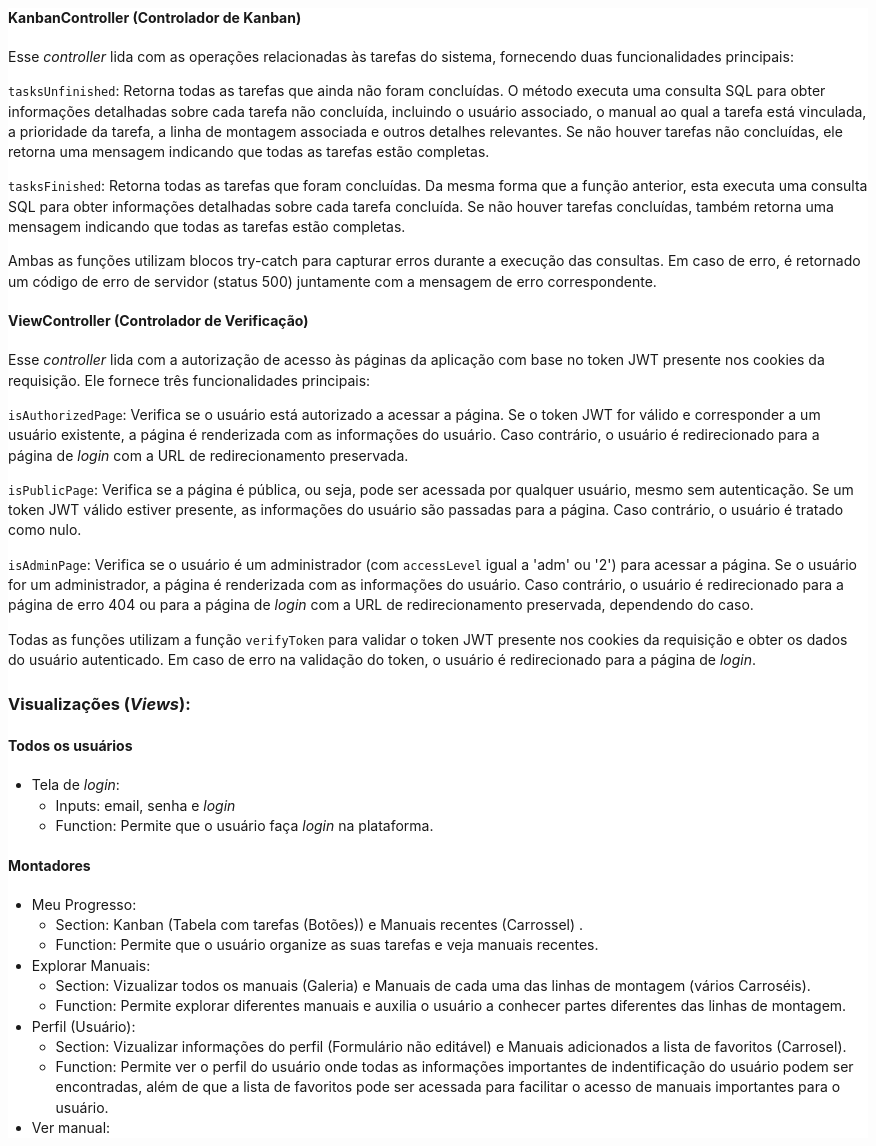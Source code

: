 
#### KanbanController (Controlador de Kanban)

Esse _controller_ lida com as operações relacionadas às tarefas do sistema, fornecendo duas funcionalidades principais:

`tasksUnfinished`: Retorna todas as tarefas que ainda não foram concluídas. O método executa uma consulta SQL para obter informações detalhadas sobre cada tarefa não concluída, incluindo o usuário associado, o manual ao qual a tarefa está vinculada, a prioridade da tarefa, a linha de montagem associada e outros detalhes relevantes. Se não houver tarefas não concluídas, ele retorna uma mensagem indicando que todas as tarefas estão completas.

`tasksFinished`: Retorna todas as tarefas que foram concluídas. Da mesma forma que a função anterior, esta executa uma consulta SQL para obter informações detalhadas sobre cada tarefa concluída. Se não houver tarefas concluídas, também retorna uma mensagem indicando que todas as tarefas estão completas.

Ambas as funções utilizam blocos try-catch para capturar erros durante a execução das consultas. Em caso de erro, é retornado um código de erro de servidor (status 500) juntamente com a mensagem de erro correspondente.


#### ViewController (Controlador de Verificação)
Esse _controller_ lida com a autorização de acesso às páginas da aplicação com base no token JWT presente nos cookies da requisição. Ele fornece três funcionalidades principais:

`isAuthorizedPage`: Verifica se o usuário está autorizado a acessar a página. Se o token JWT for válido e corresponder a um usuário existente, a página é renderizada com as informações do usuário. Caso contrário, o usuário é redirecionado para a página de _login_ com a URL de redirecionamento preservada.

`isPublicPage`: Verifica se a página é pública, ou seja, pode ser acessada por qualquer usuário, mesmo sem autenticação. Se um token JWT válido estiver presente, as informações do usuário são passadas para a página. Caso contrário, o usuário é tratado como nulo.

`isAdminPage`: Verifica se o usuário é um administrador (com `accessLevel` igual a 'adm' ou '2') para acessar a página. Se o usuário for um administrador, a página é renderizada com as informações do usuário. Caso contrário, o usuário é redirecionado para a página de erro 404 ou para a página de _login_ com a URL de redirecionamento preservada, dependendo do caso.

Todas as funções utilizam a função `verifyToken` para validar o token JWT presente nos cookies da requisição e obter os dados do usuário autenticado. Em caso de erro na validação do token, o usuário é redirecionado para a página de _login_.


### Visualizações (_Views_):
#### Todos os usuários
- Tela de _login_:
   - Inputs: email, senha e _login_ 
   - Function: Permite que o usuário faça _login_ na plataforma.
#### Montadores
- Meu Progresso:
   - Section: Kanban (Tabela com tarefas (Botões)) e Manuais recentes (Carrossel) .
   - Function: Permite que o usuário organize as suas tarefas e veja manuais recentes.
- Explorar Manuais:
   - Section: Vizualizar todos os manuais (Galeria) e Manuais de cada uma das linhas de montagem (vários Carroséis).
   - Function: Permite explorar diferentes manuais e auxilia o usuário a conhecer partes diferentes das linhas de montagem.
- Perfil (Usuário):
   - Section: Vizualizar informações do perfil (Formulário não editável) e Manuais adicionados a lista de favoritos (Carrosel).
   - Function: Permite ver o perfil do usuário onde todas as informações importantes de indentificação do usuário podem ser encontradas, além de que a lista de favoritos pode ser acessada para facilitar o acesso de manuais importantes para o usuário.
- Ver manual: